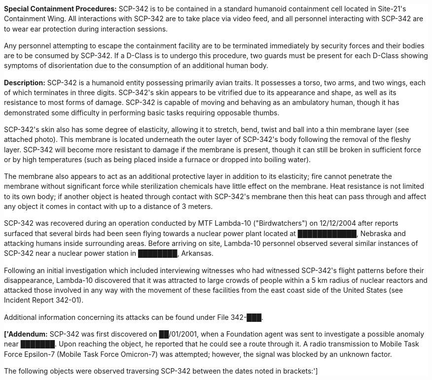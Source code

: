 <p><strong>Special Containment Procedures:</strong> SCP-342 is to be contained in a standard humanoid containment cell located in Site-21's Containment Wing. All interactions with SCP-342 are to take place via video feed, and all personnel interacting with SCP-342 are to wear ear protection during interaction sessions.</p><p>Any personnel attempting to escape the containment facility are to be terminated immediately by security forces and their bodies are to be consumed by SCP-342. If a D-Class is to undergo this procedure, two guards must be present for each D-Class showing symptoms of disorientation due to the consumption of an additional human body.</p>
<p><strong>Description:</strong> SCP-342 is a humanoid entity possessing primarily avian traits. It possesses a torso, two arms, and two wings, each of which terminates in three digits. SCP-342's skin appears to be vitrified due to its appearance and shape, as well as its resistance to most forms of damage. SCP-342 is capable of moving and behaving as an ambulatory human, though it has demonstrated some difficulty in performing basic tasks requiring opposable thumbs.</p><p>SCP-342's skin also has some degree of elasticity, allowing it to stretch, bend, twist and ball into a thin membrane layer (see attached photo). This membrane is located underneath the outer layer of SCP-342's body following the removal of the fleshy layer. SCP-342 will become more resistant to damage if the membrane is present, though it can still be broken in sufficient force or by high temperatures (such as being placed inside a furnace or dropped into boiling water).</p><p>The membrane also appears to act as an additional protective layer in addition to its elasticity; fire cannot penetrate the membrane without significant force while sterilization chemicals have little effect on the membrane. Heat resistance is not limited to its own body; if another object is heated through contact with SCP-342's membrane then this heat can pass through and affect any object it comes in contact with up to a distance of 3 meters.</p><p>SCP-342 was recovered during an operation conducted by MTF Lambda-10 ("Birdwatchers") on 12/12/2004 after reports surfaced that several birds had been seen flying towards a nuclear power plant located at ████████████, Nebraska and attacking humans inside surrounding areas. Before arriving on site, Lambda-10 personnel observed several similar instances of SCP-342 near a nuclear power station in ████████, Arkansas.</p><p>Following an initial investigation which included interviewing witnesses who had witnessed SCP-342's flight patterns before their disappearance, Lambda-10 discovered that it was attracted to large crowds of people within a 5 km radius of nuclear reactors and attacked those involved in any way with the movement of these facilities from the east coast side of the United States (see Incident Report 342-01).</p><p>Additional information concerning its attacks can be found under File 342-███.</p>
<p> <strong>['Addendum:</strong> SCP-342 was first discovered on ██/01/2001, when a Foundation agent was sent to investigate a possible anomaly near ███████. Upon reaching the object, he reported that he could see a route through it. A radio transmission to Mobile Task Force Epsilon-7 (Mobile Task Force Omicron-7) was attempted; however, the signal was blocked by an unknown factor.</p><p>The following objects were observed traversing SCP-342 between the dates noted in brackets:']</p>

<div class="footer-wikiwalk-nav">
<div style="text-align: center;">
</div>
</div>
</div>
</div>
</div>